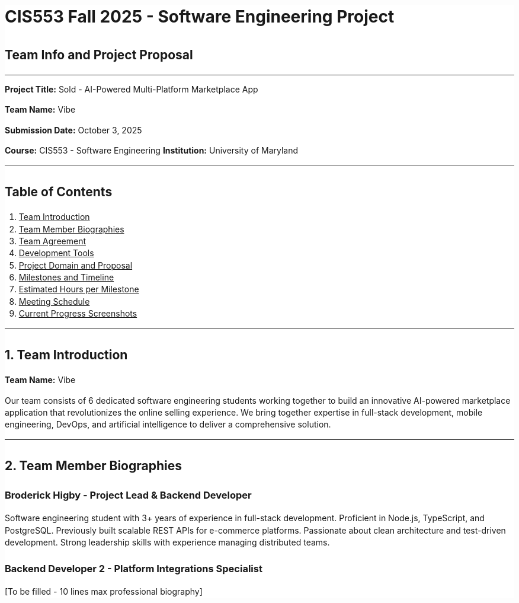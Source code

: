 # CIS553 Fall 2025 - Software Engineering Project
## Team Info and Project Proposal

---

**Project Title:** Sold - AI-Powered Multi-Platform Marketplace App

**Team Name:** Vibe

**Submission Date:** October 3, 2025

**Course:** CIS553 - Software Engineering
**Institution:** University of Maryland

---

## Table of Contents

1. [Team Introduction](#team-introduction)
2. [Team Member Biographies](#team-member-biographies)
3. [Team Agreement](#team-agreement)
4. [Development Tools](#development-tools)
5. [Project Domain and Proposal](#project-domain-and-proposal)
6. [Milestones and Timeline](#milestones-and-timeline)
7. [Estimated Hours per Milestone](#estimated-hours-per-milestone)
8. [Meeting Schedule](#meeting-schedule)
9. [Current Progress Screenshots](#current-progress-screenshots)

---

## 1. Team Introduction

**Team Name:** Vibe

Our team consists of 6 dedicated software engineering students working together to build an innovative AI-powered marketplace application that revolutionizes the online selling experience. We bring together expertise in full-stack development, mobile engineering, DevOps, and artificial intelligence to deliver a comprehensive solution.

---

## 2. Team Member Biographies

### Broderick Higby - Project Lead & Backend Developer
Software engineering student with 3+ years of experience in full-stack development. Proficient in Node.js, TypeScript, and PostgreSQL. Previously built scalable REST APIs for e-commerce platforms. Passionate about clean architecture and test-driven development. Strong leadership skills with experience managing distributed teams.

### Backend Developer 2 - Platform Integrations Specialist
[To be filled - 10 lines max professional biography]
